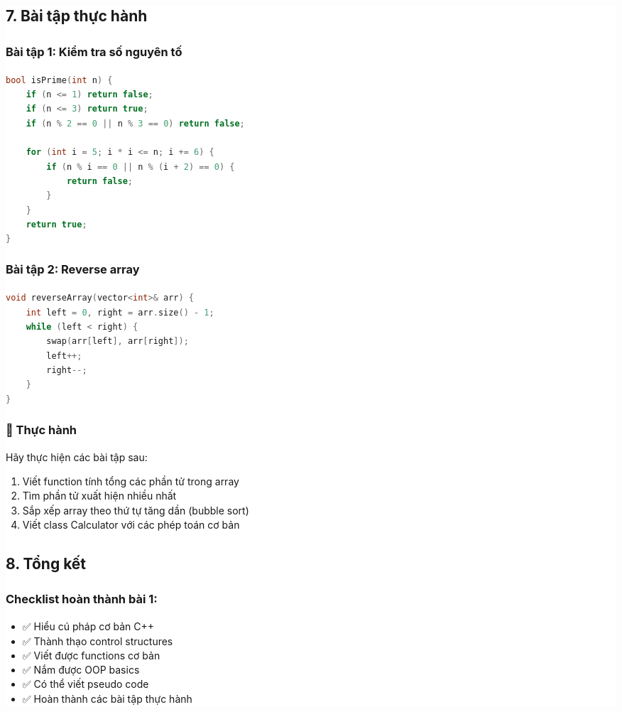 ## 7. Bài tập thực hành

### Bài tập 1: Kiểm tra số nguyên tố

```cpp
bool isPrime(int n) {
    if (n <= 1) return false;
    if (n <= 3) return true;
    if (n % 2 == 0 || n % 3 == 0) return false;

    for (int i = 5; i * i <= n; i += 6) {
        if (n % i == 0 || n % (i + 2) == 0) {
            return false;
        }
    }
    return true;
}
```

### Bài tập 2: Reverse array

```cpp
void reverseArray(vector<int>& arr) {
    int left = 0, right = arr.size() - 1;
    while (left < right) {
        swap(arr[left], arr[right]);
        left++;
        right--;
    }
}
```

<div className="bg-yellow-50 border border-yellow-200 rounded-lg p-4 my-4">
  <h3 className="font-bold text-yellow-800 mb-2">🔧 Thực hành</h3>
  <p className="text-yellow-700">Hãy thực hiện các bài tập sau:</p>
  <ol className="list-decimal list-inside text-yellow-700 mt-2">
    <li>Viết function tính tổng các phần tử trong array</li>
    <li>Tìm phần tử xuất hiện nhiều nhất</li>
    <li>Sắp xếp array theo thứ tự tăng dần (bubble sort)</li>
    <li>Viết class Calculator với các phép toán cơ bản</li>
  </ol>
</div>

## 8. Tổng kết

### Checklist hoàn thành bài 1:

- ✅ Hiểu cú pháp cơ bản C++
- ✅ Thành thạo control structures
- ✅ Viết được functions cơ bản
- ✅ Nắm được OOP basics
- ✅ Có thể viết pseudo code
- ✅ Hoàn thành các bài tập thực hành
